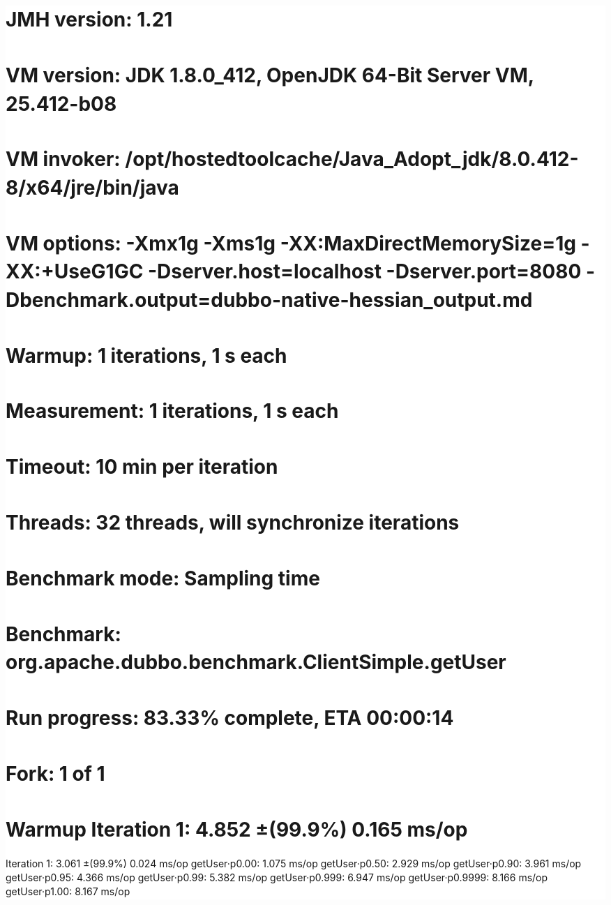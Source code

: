 
# JMH version: 1.21
# VM version: JDK 1.8.0_412, OpenJDK 64-Bit Server VM, 25.412-b08
# VM invoker: /opt/hostedtoolcache/Java_Adopt_jdk/8.0.412-8/x64/jre/bin/java
# VM options: -Xmx1g -Xms1g -XX:MaxDirectMemorySize=1g -XX:+UseG1GC -Dserver.host=localhost -Dserver.port=8080 -Dbenchmark.output=dubbo-native-hessian_output.md
# Warmup: 1 iterations, 1 s each
# Measurement: 1 iterations, 1 s each
# Timeout: 10 min per iteration
# Threads: 32 threads, will synchronize iterations
# Benchmark mode: Sampling time
# Benchmark: org.apache.dubbo.benchmark.ClientSimple.getUser

# Run progress: 83.33% complete, ETA 00:00:14
# Fork: 1 of 1
# Warmup Iteration   1: 4.852 ±(99.9%) 0.165 ms/op
Iteration   1: 3.061 ±(99.9%) 0.024 ms/op
                 getUser·p0.00:   1.075 ms/op
                 getUser·p0.50:   2.929 ms/op
                 getUser·p0.90:   3.961 ms/op
                 getUser·p0.95:   4.366 ms/op
                 getUser·p0.99:   5.382 ms/op
                 getUser·p0.999:  6.947 ms/op
                 getUser·p0.9999: 8.166 ms/op
                 getUser·p1.00:   8.167 ms/op


